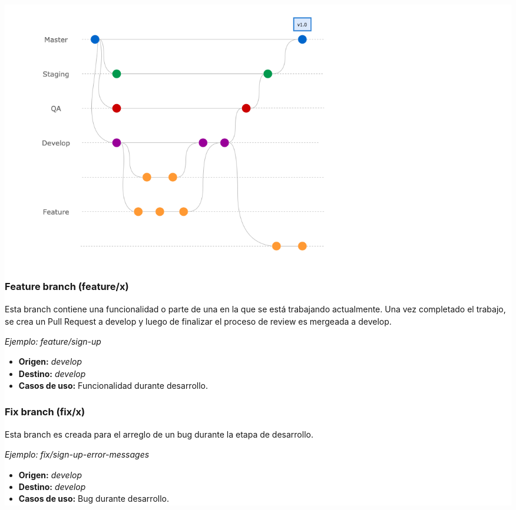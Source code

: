   <img src="GitWorkflowDiagram.png" width="600px" height="440px"/>
</p>

### Feature branch (feature/x)

Esta branch contiene una funcionalidad o parte de una en la que se está trabajando actualmente. Una vez completado el trabajo, se crea un Pull Request a develop y luego de finalizar el proceso de review es mergeada a develop.

_Ejemplo: feature/sign-up_

* **Origen:** *develop*
* **Destino:** *develop*
* **Casos de uso:** Funcionalidad durante desarrollo.


### Fix branch (fix/x)

Esta branch es creada para el arreglo de un bug durante la etapa de desarrollo.

_Ejemplo: fix/sign-up-error-messages_

* **Origen:** *develop*
* **Destino:** *develop*
* **Casos de uso:** Bug durante desarrollo.
